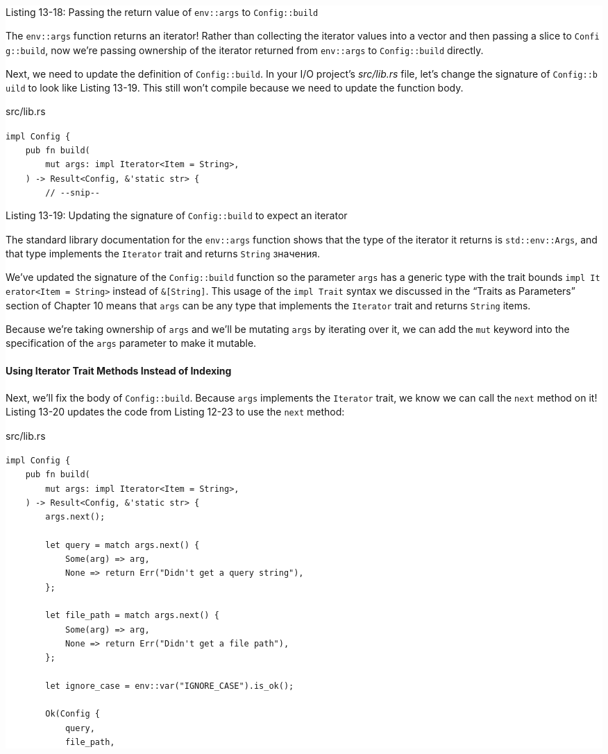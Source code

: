 Listing 13-18: Passing the return value of `env::args` to `Config::build`

The `env::args` function returns an iterator! Rather than collecting the
iterator values into a vector and then passing a slice to `Config::build`, now
we’re passing ownership of the iterator returned from `env::args` to
`Config::build` directly.

Next, we need to update the definition of `Config::build`. In your I/O
project’s *src/lib.rs* file, let’s change the signature of `Config::build` to
look like Listing 13-19. This still won’t compile because we need to update the
function body.

src/lib.rs

```
impl Config {
    pub fn build(
        mut args: impl Iterator<Item = String>,
    ) -> Result<Config, &'static str> {
        // --snip--
```

Listing 13-19: Updating the signature of `Config::build` to expect an iterator

The standard library documentation for the `env::args` function shows that the
type of the iterator it returns is `std::env::Args`, and that type implements
the `Iterator` trait and returns `String` значения.

We’ve updated the signature of the `Config::build` function so the parameter
`args` has a generic type with the trait bounds `impl Iterator<Item = String>`
instead of `&[String]`. This usage of the `impl Trait` syntax we discussed in
the “Traits as Parameters” section of Chapter 10
means that `args` can be any type that implements the `Iterator` trait and
returns `String` items.

Because we’re taking ownership of `args` and we’ll be mutating `args` by
iterating over it, we can add the `mut` keyword into the specification of the
`args` parameter to make it mutable.

#### Using Iterator Trait Methods Instead of Indexing

Next, we’ll fix the body of `Config::build`. Because `args` implements the
`Iterator` trait, we know we can call the `next` method on it! Listing 13-20
updates the code from Listing 12-23 to use the `next` method:

src/lib.rs

```
impl Config {
    pub fn build(
        mut args: impl Iterator<Item = String>,
    ) -> Result<Config, &'static str> {
        args.next();

        let query = match args.next() {
            Some(arg) => arg,
            None => return Err("Didn't get a query string"),
        };

        let file_path = match args.next() {
            Some(arg) => arg,
            None => return Err("Didn't get a file path"),
        };

        let ignore_case = env::var("IGNORE_CASE").is_ok();

        Ok(Config {
            query,
            file_path,
```